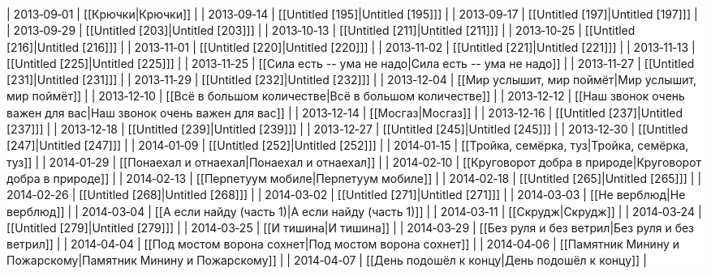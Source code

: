 | 2013&#8209;09&#8209;01 | [[Крючки\|Крючки]] |
| 2013&#8209;09&#8209;14 | [[Untitled [195]\|Untitled [195]]] |
| 2013&#8209;09&#8209;17 | [[Untitled [197]\|Untitled [197]]] |
| 2013&#8209;09&#8209;29 | [[Untitled [203]\|Untitled [203]]] |
| 2013&#8209;10&#8209;13 | [[Untitled [211]\|Untitled [211]]] |
| 2013&#8209;10&#8209;25 | [[Untitled [216]\|Untitled [216]]] |
| 2013&#8209;11&#8209;01 | [[Untitled [220]\|Untitled [220]]] |
| 2013&#8209;11&#8209;02 | [[Untitled [221]\|Untitled [221]]] |
| 2013&#8209;11&#8209;13 | [[Untitled [225]\|Untitled [225]]] |
| 2013&#8209;11&#8209;25 | [[Сила есть -- ума не надо\|Сила есть -- ума не надо]] |
| 2013&#8209;11&#8209;27 | [[Untitled [231]\|Untitled [231]]] |
| 2013&#8209;11&#8209;29 | [[Untitled [232]\|Untitled [232]]] |
| 2013&#8209;12&#8209;04 | [[Мир услышит, мир поймёт\|Мир услышит, мир поймёт]] |
| 2013&#8209;12&#8209;10 | [[Всё в большом количестве\|Всё в большом количестве]] |
| 2013&#8209;12&#8209;12 | [[Наш звонок очень важен для вас\|Наш звонок очень важен для вас]] |
| 2013&#8209;12&#8209;14 | [[Мосгаз\|Мосгаз]] |
| 2013&#8209;12&#8209;16 | [[Untitled [237]\|Untitled [237]]] |
| 2013&#8209;12&#8209;18 | [[Untitled [239]\|Untitled [239]]] |
| 2013&#8209;12&#8209;27 | [[Untitled [245]\|Untitled [245]]] |
| 2013&#8209;12&#8209;30 | [[Untitled [247]\|Untitled [247]]] |
| 2014&#8209;01&#8209;09 | [[Untitled [252]\|Untitled [252]]] |
| 2014&#8209;01&#8209;15 | [[Тройка, семёрка, туз\|Тройка, семёрка, туз]] |
| 2014&#8209;01&#8209;29 | [[Понаехал и отнаехал\|Понаехал и отнаехал]] |
| 2014&#8209;02&#8209;10 | [[Круговорот добра в природе\|Круговорот добра в природе]] |
| 2014&#8209;02&#8209;13 | [[Перпетуум мобиле\|Перпетуум мобиле]] |
| 2014&#8209;02&#8209;18 | [[Untitled [265]\|Untitled [265]]] |
| 2014&#8209;02&#8209;26 | [[Untitled [268]\|Untitled [268]]] |
| 2014&#8209;03&#8209;02 | [[Untitled [271]\|Untitled [271]]] |
| 2014&#8209;03&#8209;03 | [[Не верблюд\|Не верблюд]] |
| 2014&#8209;03&#8209;04 | [[А если найду (часть 1)\|А если найду (часть 1)]] |
| 2014&#8209;03&#8209;11 | [[Скрудж\|Скрудж]] |
| 2014&#8209;03&#8209;24 | [[Untitled [279]\|Untitled [279]]] |
| 2014&#8209;03&#8209;25 | [[И тишина\|И тишина]] |
| 2014&#8209;03&#8209;29 | [[Без руля и без ветрил\|Без руля и без ветрил]] |
| 2014&#8209;04&#8209;04 | [[Под мостом ворона сохнет\|Под мостом ворона сохнет]] |
| 2014&#8209;04&#8209;06 | [[Памятник Минину и Пожарскому\|Памятник Минину и Пожарскому]] |
| 2014&#8209;04&#8209;07 | [[День подошёл к концу\|День подошёл к концу]] |